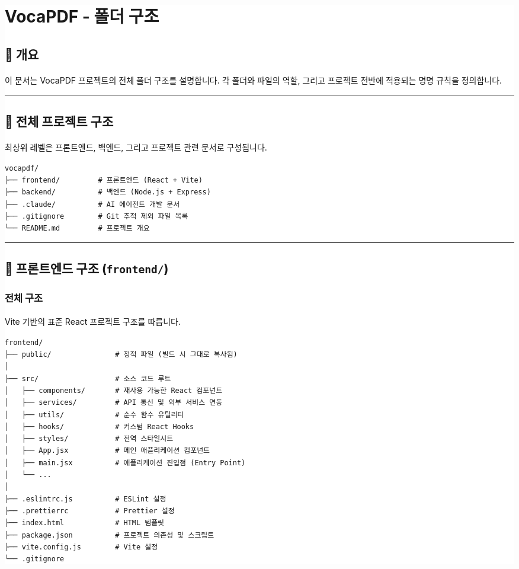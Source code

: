 # VocaPDF - 폴더 구조

## 📌 개요

이 문서는 VocaPDF 프로젝트의 전체 폴더 구조를 설명합니다. 각 폴더와 파일의 역할, 그리고 프로젝트 전반에 적용되는 명명 규칙을 정의합니다.

---

## 📁 전체 프로젝트 구조

최상위 레벨은 프론트엔드, 백엔드, 그리고 프로젝트 관련 문서로 구성됩니다.

```
vocapdf/
├── frontend/         # 프론트엔드 (React + Vite)
├── backend/          # 백엔드 (Node.js + Express)
├── .claude/          # AI 에이전트 개발 문서
├── .gitignore        # Git 추적 제외 파일 목록
└── README.md         # 프로젝트 개요
```

---

## 🎨 프론트엔드 구조 (`frontend/`)

### 전체 구조

Vite 기반의 표준 React 프로젝트 구조를 따릅니다.

```
frontend/
├── public/               # 정적 파일 (빌드 시 그대로 복사됨)
│
├── src/                  # 소스 코드 루트
│   ├── components/       # 재사용 가능한 React 컴포넌트
│   ├── services/         # API 통신 및 외부 서비스 연동
│   ├── utils/            # 순수 함수 유틸리티
│   ├── hooks/            # 커스텀 React Hooks
│   ├── styles/           # 전역 스타일시트
│   ├── App.jsx           # 메인 애플리케이션 컴포넌트
│   ├── main.jsx          # 애플리케이션 진입점 (Entry Point)
│   └── ...
│
├── .eslintrc.js          # ESLint 설정
├── .prettierrc           # Prettier 설정
├── index.html            # HTML 템플릿
├── package.json          # 프로젝트 의존성 및 스크립트
├── vite.config.js        # Vite 설정
└── .gitignore
```
